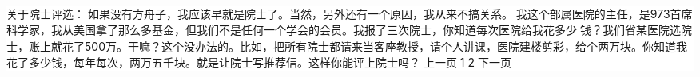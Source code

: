 关于院士评选：
如果没有方舟子，我应该早就是院士了。当然，另外还有一个原因，我从来不搞关系。
我这个部属医院的主任，是973首席科学家，我从美国拿了那么多基金，但我们不是任何一个学会的会员。我报了三次院士，你知道每次医院给我花多少 钱？我们省某医院选院士，账上就花了500万。干嘛？这个没办法的。比如，把所有院士都请来当客座教授，请个人讲课，医院建楼剪彩，给个两万块。你知道我 花了多少钱，每年每次，两万五千块。就是让院士写推荐信。这样你能评上院士吗？
上一页
1
2
下一页

